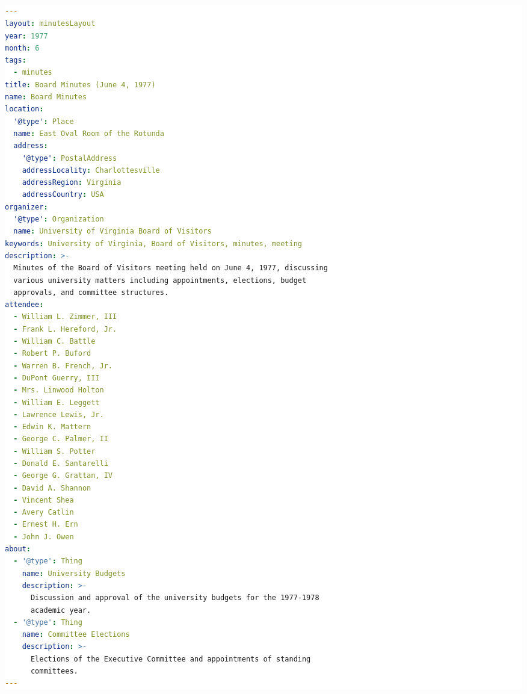 ```yaml
---
layout: minutesLayout
year: 1977
month: 6
tags:
  - minutes
title: Board Minutes (June 4, 1977)
name: Board Minutes
location:
  '@type': Place
  name: East Oval Room of the Rotunda
  address:
    '@type': PostalAddress
    addressLocality: Charlottesville
    addressRegion: Virginia
    addressCountry: USA
organizer:
  '@type': Organization
  name: University of Virginia Board of Visitors
keywords: University of Virginia, Board of Visitors, minutes, meeting
description: >-
  Minutes of the Board of Visitors meeting held on June 4, 1977, discussing
  various university matters including appointments, elections, budget
  approvals, and committee structures.
attendee:
  - William L. Zimmer, III
  - Frank L. Hereford, Jr.
  - William C. Battle
  - Robert P. Buford
  - Warren B. French, Jr.
  - DuPont Guerry, III
  - Mrs. Linwood Holton
  - William E. Leggett
  - Lawrence Lewis, Jr.
  - Edwin K. Mattern
  - George C. Palmer, II
  - William S. Potter
  - Donald E. Santarelli
  - George G. Grattan, IV
  - David A. Shannon
  - Vincent Shea
  - Avery Catlin
  - Ernest H. Ern
  - John J. Owen
about:
  - '@type': Thing
    name: University Budgets
    description: >-
      Discussion and approval of the university budgets for the 1977-1978
      academic year.
  - '@type': Thing
    name: Committee Elections
    description: >-
      Elections of the Executive Committee and appointments of standing
      committees.
---
```
